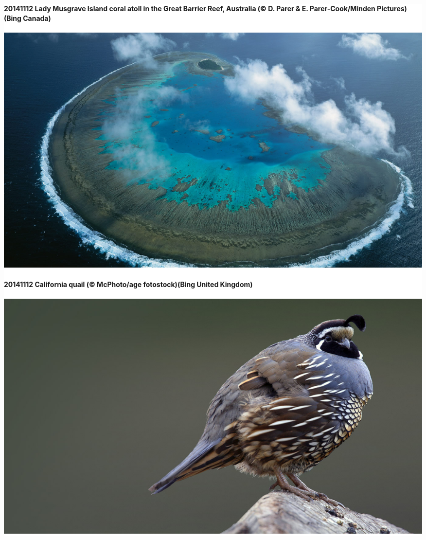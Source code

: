 #### 20141112 Lady Musgrave Island coral atoll in the Great Barrier Reef, Australia (© D. Parer & E. Parer-Cook/Minden Pictures)(Bing Canada)

![](20141112_LadyMusgraveAtoll_1366x768.jpg)

#### 20141112 California quail (© McPhoto/age fotostock)(Bing United Kingdom)

![](20141112_CaliforniaQuail_1366x768.jpg)
